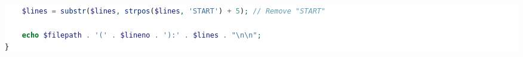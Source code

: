   ``` php
      $lines = substr($lines, strpos($lines, 'START') + 5); // Remove "START"

      echo $filepath . '(' . $lineno . '):' . $lines . "\n\n";
  }
  ```